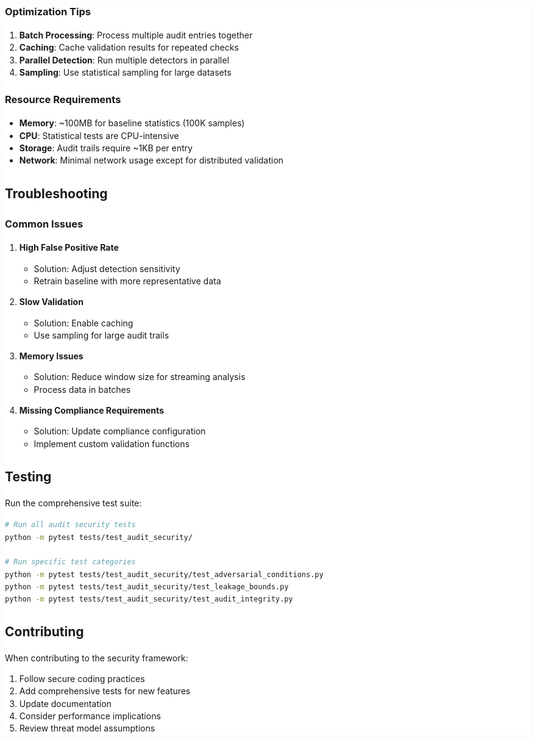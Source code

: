 ### Optimization Tips

1. **Batch Processing**: Process multiple audit entries together
2. **Caching**: Cache validation results for repeated checks
3. **Parallel Detection**: Run multiple detectors in parallel
4. **Sampling**: Use statistical sampling for large datasets

### Resource Requirements

- **Memory**: ~100MB for baseline statistics (100K samples)
- **CPU**: Statistical tests are CPU-intensive
- **Storage**: Audit trails require ~1KB per entry
- **Network**: Minimal network usage except for distributed validation

## Troubleshooting

### Common Issues

1. **High False Positive Rate**
   - Solution: Adjust detection sensitivity
   - Retrain baseline with more representative data

2. **Slow Validation**
   - Solution: Enable caching
   - Use sampling for large audit trails

3. **Memory Issues**
   - Solution: Reduce window size for streaming analysis
   - Process data in batches

4. **Missing Compliance Requirements**
   - Solution: Update compliance configuration
   - Implement custom validation functions

## Testing

Run the comprehensive test suite:

```bash
# Run all audit security tests
python -m pytest tests/test_audit_security/

# Run specific test categories
python -m pytest tests/test_audit_security/test_adversarial_conditions.py
python -m pytest tests/test_audit_security/test_leakage_bounds.py
python -m pytest tests/test_audit_security/test_audit_integrity.py
```

## Contributing

When contributing to the security framework:

1. Follow secure coding practices
2. Add comprehensive tests for new features
3. Update documentation
4. Consider performance implications
5. Review threat model assumptions
